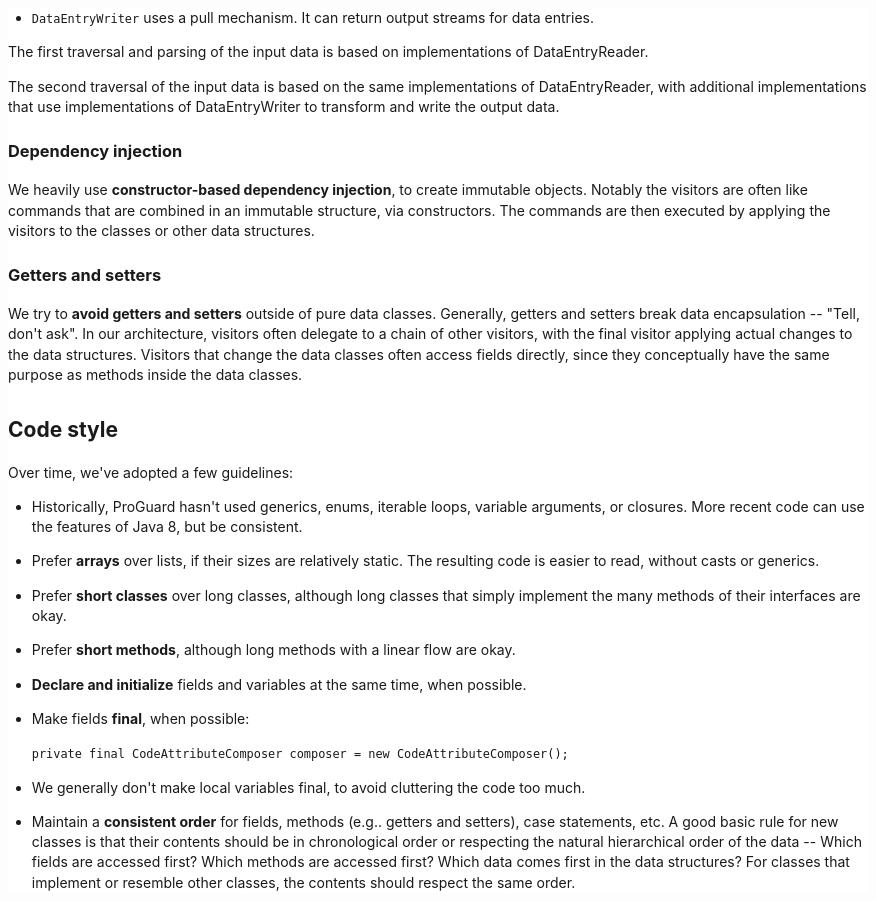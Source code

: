 - `DataEntryWriter` uses a pull mechanism. It can return output streams for
  data entries.

The first traversal and parsing of the input data is based on implementations
of DataEntryReader.

The second traversal of the input data is based on the same implementations of
DataEntryReader, with additional implementations that use implementations of
DataEntryWriter to transform and write the output data.

### Dependency injection

We heavily use **constructor-based dependency injection**, to create immutable
objects. Notably the visitors are often like commands that are combined in an
immutable structure, via constructors. The commands are then executed by
applying the visitors to the classes or other data structures.

### Getters and setters

We try to **avoid getters and setters** outside of pure data classes.
Generally, getters and setters break data encapsulation -- "Tell, don't ask".
In our architecture, visitors often delegate to a chain of other visitors,
with the final visitor applying actual changes to the data structures.
Visitors that change the data classes often access fields directly, since they
conceptually have the same purpose as methods inside the data classes.

## Code style

Over time, we've adopted a few guidelines:

- Historically, ProGuard hasn't used generics, enums, iterable loops, variable
  arguments, or closures. More recent code can use the features of Java 8, but
  be consistent.

- Prefer **arrays** over lists, if their sizes are relatively static. The
  resulting code is easier to read, without casts or generics.

- Prefer **short classes** over long classes, although long classes that simply
  implement the many methods of their interfaces are okay.

- Prefer **short methods**, although long methods with a linear flow are okay.

- **Declare and initialize** fields and variables at the same time, when
  possible.

- Make fields **final**, when possible:
    ```
    private final CodeAttributeComposer composer = new CodeAttributeComposer();
    ```

- We generally don't make local variables final, to avoid cluttering the code
  too much.

- Maintain a **consistent order** for fields, methods (e.g.. getters and
  setters), case statements, etc. A good basic rule for new classes is that
  their contents should be in chronological order or respecting the natural
  hierarchical order of the data -- Which fields are accessed first? Which
  methods are accessed first? Which data comes first in the data structures?
  For classes that implement or resemble other classes, the contents should
  respect the same order.
